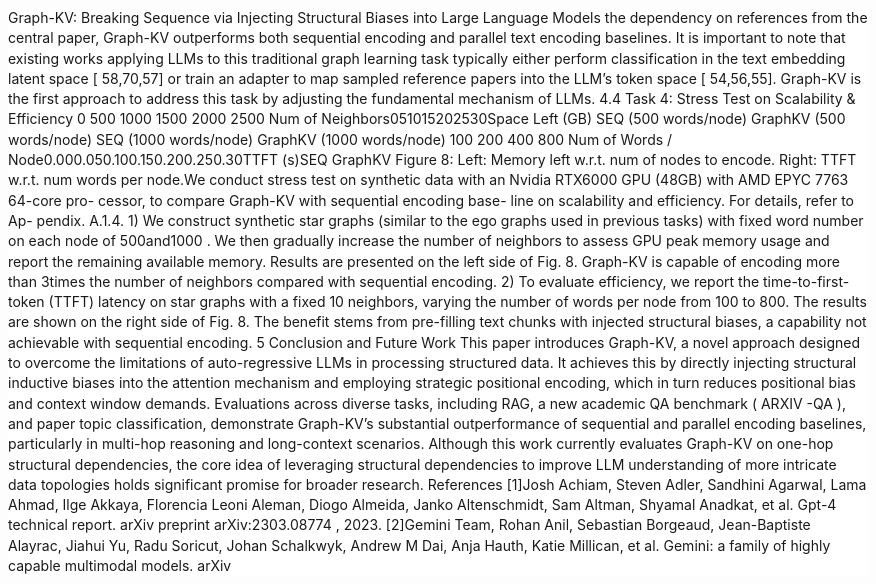 Graph-KV: Breaking Sequence via Injecting Structural Biases into Large Language Models
the dependency on references from the central paper, Graph-KV outperforms both sequential encoding and parallel
text encoding baselines. It is important to note that existing works applying LLMs to this traditional graph learning
task typically either perform classification in the text embedding latent space [ 58,70,57] or train an adapter to map
sampled reference papers into the LLM’s token space [ 54,56,55]. Graph-KV is the first approach to address this task
by adjusting the fundamental mechanism of LLMs.
4.4 Task 4: Stress Test on Scalability & Efficiency
0 500 1000 1500 2000 2500
Num of Neighbors051015202530Space Left (GB)
SEQ (500 words/node)
GraphKV (500 words/node)
SEQ (1000 words/node)
GraphKV (1000 words/node)
100 200 400 800
Num of Words / Node0.000.050.100.150.200.250.30TTFT (s)SEQ
GraphKV
Figure 8: Left: Memory left w.r.t. num of nodes to encode.
Right: TTFT w.r.t. num words per node.We conduct stress test on synthetic data with an Nvidia
RTX6000 GPU (48GB) with AMD EPYC 7763 64-core pro-
cessor, to compare Graph-KV with sequential encoding base-
line on scalability and efficiency. For details, refer to Ap-
pendix. A.1.4. 1) We construct synthetic star graphs (similar
to the ego graphs used in previous tasks) with fixed word
number on each node of 500and1000 . We then gradually
increase the number of neighbors to assess GPU peak memory
usage and report the remaining available memory. Results are
presented on the left side of Fig. 8. Graph-KV is capable of
encoding more than 3times the number of neighbors compared with sequential encoding. 2) To evaluate efficiency, we
report the time-to-first-token (TTFT) latency on star graphs with a fixed 10 neighbors, varying the number of words per
node from 100 to 800. The results are shown on the right side of Fig. 8. The benefit stems from pre-filling text chunks
with injected structural biases, a capability not achievable with sequential encoding.
5 Conclusion and Future Work
This paper introduces Graph-KV, a novel approach designed to overcome the limitations of auto-regressive LLMs in
processing structured data. It achieves this by directly injecting structural inductive biases into the attention mechanism
and employing strategic positional encoding, which in turn reduces positional bias and context window demands.
Evaluations across diverse tasks, including RAG, a new academic QA benchmark ( ARXIV -QA ), and paper topic
classification, demonstrate Graph-KV’s substantial outperformance of sequential and parallel encoding baselines,
particularly in multi-hop reasoning and long-context scenarios. Although this work currently evaluates Graph-KV on
one-hop structural dependencies, the core idea of leveraging structural dependencies to improve LLM understanding of
more intricate data topologies holds significant promise for broader research.
References
[1]Josh Achiam, Steven Adler, Sandhini Agarwal, Lama Ahmad, Ilge Akkaya, Florencia Leoni Aleman, Diogo
Almeida, Janko Altenschmidt, Sam Altman, Shyamal Anadkat, et al. Gpt-4 technical report. arXiv preprint
arXiv:2303.08774 , 2023.
[2]Gemini Team, Rohan Anil, Sebastian Borgeaud, Jean-Baptiste Alayrac, Jiahui Yu, Radu Soricut, Johan Schalkwyk,
Andrew M Dai, Anja Hauth, Katie Millican, et al. Gemini: a family of highly capable multimodal models. arXiv